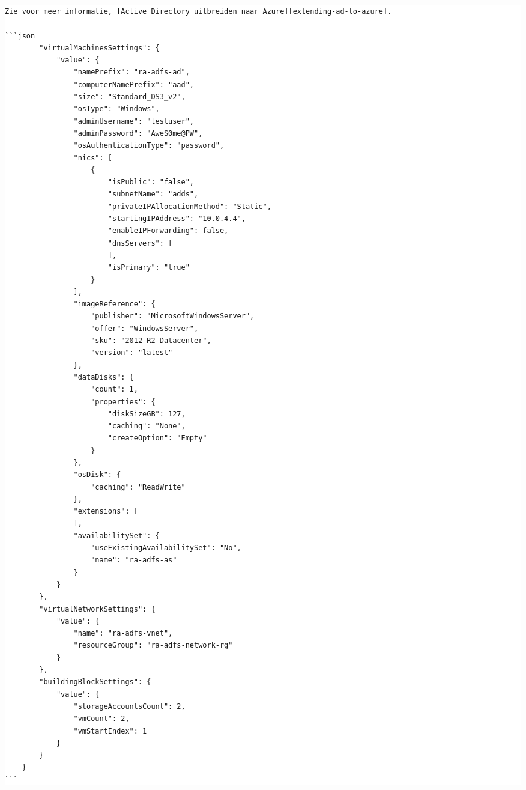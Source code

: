     Zie voor meer informatie, [Active Directory uitbreiden naar Azure][extending-ad-to-azure].

    ```json
            "virtualMachinesSettings": {
                "value": {
                    "namePrefix": "ra-adfs-ad",
                    "computerNamePrefix": "aad",
                    "size": "Standard_DS3_v2",
                    "osType": "Windows",
                    "adminUsername": "testuser",
                    "adminPassword": "AweS0me@PW",
                    "osAuthenticationType": "password",
                    "nics": [
                        {
                            "isPublic": "false",
                            "subnetName": "adds",
                            "privateIPAllocationMethod": "Static",
                            "startingIPAddress": "10.0.4.4",
                            "enableIPForwarding": false,
                            "dnsServers": [
                            ],
                            "isPrimary": "true"
                        }
                    ],
                    "imageReference": {
                        "publisher": "MicrosoftWindowsServer",
                        "offer": "WindowsServer",
                        "sku": "2012-R2-Datacenter",
                        "version": "latest"
                    },
                    "dataDisks": {
                        "count": 1,
                        "properties": {
                            "diskSizeGB": 127,
                            "caching": "None",
                            "createOption": "Empty"
                        }
                    },
                    "osDisk": {
                        "caching": "ReadWrite"
                    },
                    "extensions": [
                    ],
                    "availabilitySet": {
                        "useExistingAvailabilitySet": "No",
                        "name": "ra-adfs-as"
                    }
                }
            },
            "virtualNetworkSettings": {
                "value": {
                    "name": "ra-adfs-vnet",
                    "resourceGroup": "ra-adfs-network-rg"
                }
            },
            "buildingBlockSettings": {
                "value": {
                    "storageAccountsCount": 2,
                    "vmCount": 2,
                    "vmStartIndex": 1
                }
            }
        }
    ```

[vm-recommendations]: ./guidance-compute-single-vm.md#Recommendations
[naming-conventions]: ./guidance-naming-conventions.md
[implementing-active-directory]: ./guidance-identity-adds-extend-domain.md
[resource-manager-overview]: ../azure-resource-manager/resource-group-overview.md
[implementing-a-secure-hybrid-network-architecture]: ./guidance-iaas-ra-secure-vnet-hybrid.md
[implementing-a-secure-hybrid-network-architecture-with-internet-access]: ./guidance-iaas-ra-secure-vnet-dmz.md
[DRS]: https://technet.microsoft.com/library/dn280945.aspx
[where-to-place-an-fs-proxy]: https://technet.microsoft.com/library/dd807048.aspx
[ADDRS]: https://technet.microsoft.com/library/dn486831.aspx
[plan-your-adfs-deployment]: https://msdn.microsoft.com/library/azure/dn151324.aspx
[ad_network_recommendations]: #network_configuration_recommendations_for_AD_DS_VMs
[domain_and_forests]: https://technet.microsoft.com/library/cc759073(v=ws.10).aspx
[adfs_certificates]: https://technet.microsoft.com/library/dn781428(v=ws.11).aspx
[create_service_account_for_adfs_farm]: https://technet.microsoft.com/library/dd807078.aspx
[import_server_authentication_certificate]: https://technet.microsoft.com/library/dd807088.aspx
[adfs-configuration-database]: https://technet.microsoft.com/en-us/library/ee913581(v=ws.11).aspx
[active-directory-federation-services]: https://technet.microsoft.com/windowsserver/dd448613.aspx
[security-considerations]: #security-considerations
[recommendations]: #recommendations
[claims-aware applications]: https://msdn.microsoft.com/en-us/library/windows/desktop/bb736227(v=vs.85).aspx
[active-directory-federation-services-overview]: https://technet.microsoft.com/en-us/library/hh831502(v=ws.11).aspx
[establishing-federation-trust]: https://blogs.msdn.microsoft.com/alextch/2011/06/27/establishing-federation-trust/
[Deploying_a_federation_server_farm]: https://technet.microsoft.com/library/dn486775.aspx
[install_and_configure_the_web_application_proxy_server]: https://technet.microsoft.com/library/dn383662.aspx
[publish_applications_using_AD_FS_preauthentication]: https://technet.microsoft.com/library/dn383640.aspx
[managing-adfs-components]: https://technet.microsoft.com/library/cc759026.aspx
[oms-adfs-pack]: https://www.microsoft.com/download/details.aspx?id=41184
[azure-powershell-download]: https://azure.microsoft.com/documentation/articles/powershell-install-configure/
[aad]: https://azure.microsoft.com/documentation/services/active-directory/
[aadb2c]: https://azure.microsoft.com/documentation/services/active-directory-b2c/
[adfs-intro]: ../active-directory/active-directory-aadconnect-azure-adfs.md
[solution-script]: https://raw.githubusercontent.com/mspnp/reference-architectures/master/guidance-identity-adfs/Deploy-ReferenceArchitecture.ps1
[on-premises-folder]: https://github.com/mspnp/reference-architectures/tree/master/guidance-identity-adfs/parameters/onpremise
[on-premises-vnet-parameters]: https://raw.githubusercontent.com/mspnp/reference-architectures/master/guidance-identity-adfs/parameters/onpremise/virtualNetwork.parameters.json
[on-premises-virtualmachines-adds-parameters]: https://raw.githubusercontent.com/mspnp/reference-architectures/master/guidance-identity-adfs/parameters/onpremise/virtualMachines-adds.parameters.json
[on-premises-virtualnetworkgateway-parameters]: https://raw.githubusercontent.com/mspnp/reference-architectures/master/guidance-identity-adfs/parameters/onpremise/virtualNetworkGateway.parameters.json
[on-premises-connection-parameters]: https://raw.githubusercontent.com/mspnp/reference-architectures/master/guidance-identity-adfs/parameters/onpremise/connection.parameters.json
[azure-folder]: https://github.com/mspnp/reference-architectures/tree/master/guidance-identity-adfs/parameters/azure
[vnet-parameters]: https://raw.githubusercontent.com/mspnp/reference-architectures/master/guidance-identity-adfs/parameters/azure/virtualNetwork.parameters.json
[dmz-private-parameters]: https://raw.githubusercontent.com/mspnp/reference-architectures/master/guidance-identity-adfs/parameters/azure/dmz-private.parameters.json
[dmz-public-parameters]: https://raw.githubusercontent.com/mspnp/reference-architectures/master/guidance-identity-adfs/parameters/azure/dmz-public.parameters.json
[virtualnetworkgateway-parameters]: https://raw.githubusercontent.com/mspnp/reference-architectures/master/guidance-identity-adfs/parameters/azure/virtualNetworkGateway.parameters.json
[hybrid-azure-on-prem-vpn]: ./guidance-hybrid-network-vpn.md
[virtualmachines-adds-parameters]: https://raw.githubusercontent.com/mspnp/reference-architectures/master/guidance-identity-adfs/parameters/azure/virtualMachines-adds.parameters.json
[extending-ad-to-azure]: ./guidance-identity-adds-extend-domain.md
[loadbalancer-adfs-parameters]: https://raw.githubusercontent.com/mspnp/reference-architectures/master/guidance-identity-adfs/parameters/azure/loadBalancer-adfs.parameters.json
[add-adds-domain-controller-parameters]: https://raw.githubusercontent.com/mspnp/reference-architectures/master/guidance-identity-adfs/parameters/azure/add-adds-domain-controller.parameters.json
[gmsa-parameters]: https://raw.githubusercontent.com/mspnp/reference-architectures/master/guidance-identity-adfs/parameters/azure/gmsa.parameters.json
[adfs-farm-first-parameters]: https://raw.githubusercontent.com/mspnp/reference-architectures/master/guidance-identity-adfs/parameters/azure/adfs-farm-first.parameters.json
[adfs-farm-rest-parameters]: https://raw.githubusercontent.com/mspnp/reference-architectures/master/guidance-identity-adfs/parameters/azure/adfs-farm-rest.parameters.json
[adfs-farm-domain-join-parameters]: https://raw.githubusercontent.com/mspnp/reference-architectures/master/guidance-identity-adfs/parameters/azure/adfs-farm-domain-join.parameters.json
[loadBalancer-web-parameters]: https://raw.githubusercontent.com/mspnp/reference-architectures/master/guidance-identity-adfs/parameters/azure/loadBalancer-web.parameters.json
[loadBalancer-biz-parameters]: https://raw.githubusercontent.com/mspnp/reference-architectures/master/guidance-identity-adfs/parameters/azure/loadBalancer-biz.parameters.json
[loadBalancer-data-parameters]: https://raw.githubusercontent.com/mspnp/reference-architectures/master/guidance-identity-adfs/parameters/azure/loadBalancer-data.parameters.json
[virtualMachines-mgmt-parameters]: https://raw.githubusercontent.com/mspnp/reference-architectures/master/guidance-identity-adfs/parameters/azure/virtualMachines-mgmt.parameters.json
[loadBalancer-adfsproxy-parameters]: https://raw.githubusercontent.com/mspnp/reference-architectures/master/guidance-identity-adfs/parameters/azure/loadBalancer-adfsproxy.parameters.json
[adfsproxy-farm-first-parameters]: https://raw.githubusercontent.com/mspnp/reference-architectures/master/guidance-identity-adfs/parameters/azure/adfsproxy-farm-first.parameters.json
[adfsproxy-farm-rest-parameters]: https://raw.githubusercontent.com/mspnp/reference-architectures/master/guidance-identity-adfs/parameters/azure/adfsproxy-farm-rest.parameters.json
[0]: ./media/guidance-iaas-ra-secure-vnet-adfs/figure1.png "Secure hybride netwerkarchitectuur met Active Directory"